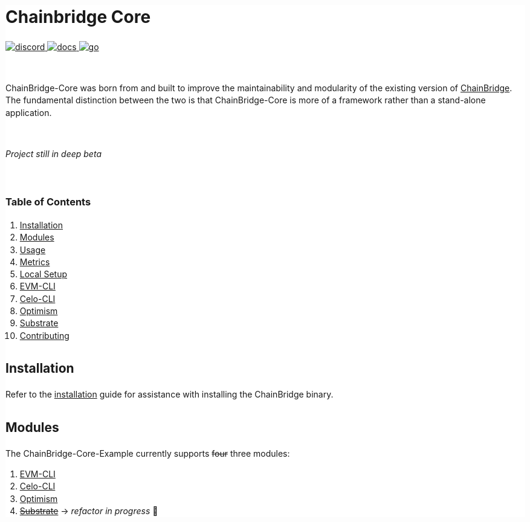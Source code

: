 # Chainbridge Core

<a href="https://discord.gg/ykXsJKfhgq">
  <img alt="discord" src="https://img.shields.io/discord/593655374469660673?label=Discord&style=for-the-badge&logo=discord&logoColor=white" />
</a>
<a href="https://chainbridge-docs.chainsafe.io">
  <img alt="docs" src="https://img.shields.io/badge/GitBook-7B36ED?style=for-the-badge&logo=gitbook&logoColor=white/" />
</a>
<a href="https://golang.org">
<img alt="go" src="https://img.shields.io/badge/Go-00ADD8?style=for-the-badge&logo=go&logoColor=white" />
</a>

&nbsp;

ChainBridge-Core was born from and built to improve the maintainability and modularity of the existing version of [ChainBridge](https://github.com/ChainSafe/chainbridge). The fundamental distinction between the two is that ChainBridge-Core is more of a framework rather than a stand-alone application.

&nbsp;

*Project still in deep beta*

&nbsp;

### Table of Contents

1. [Installation](#installation)
2. [Modules](#modules)
3. [Usage](#usage)
4. [Metrics](#metrics)
5. [Local Setup](#local-setup)
6. [EVM-CLI](#evm-cli)
7. [Celo-CLI](#celo-cli)
8. [Optimism](#optimism)
9. [Substrate](#substrate)
10. [Contributing](#contributing)

## Installation
Refer to the [installation](https://github.com/ChainSafe/chainbridge-docs/blob/develop/docs/installation.md) guide for assistance with installing the ChainBridge binary.

## Modules

The ChainBridge-Core-Example currently supports ~~four~~ three modules:
1. [EVM-CLI](#evm-cli)
2. [Celo-CLI](#celo-cli)
3. [Optimism](#optimism)
4. ~~[Substrate](#substrate)~~ -> _refactor in progress_ 🚧
